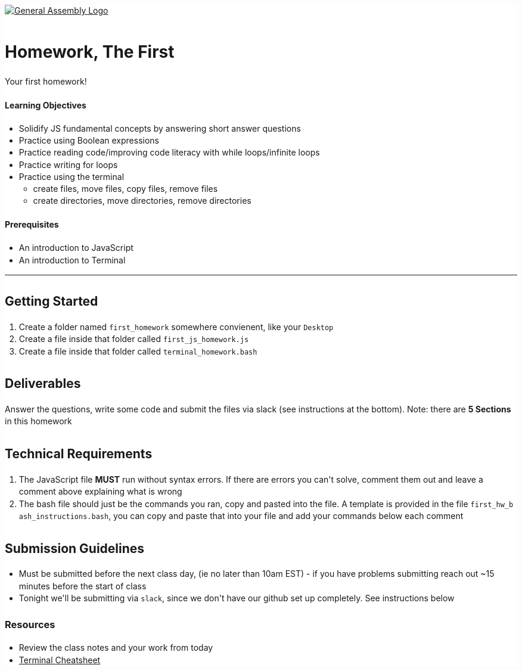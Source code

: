 [![General Assembly Logo](https://camo.githubusercontent.com/1a91b05b8f4d44b5bbfb83abac2b0996d8e26c92/687474703a2f2f692e696d6775722e636f6d2f6b6538555354712e706e67)](https://generalassemb.ly)

# Homework, The First

Your first homework!

#### Learning Objectives

- Solidify JS fundamental concepts by answering short answer questions
- Practice using Boolean expressions
- Practice reading code/improving code literacy with while loops/infinite loops
- Practice writing for loops
- Practice using the terminal
    - create files, move files, copy files, remove files
    - create directories, move directories, remove directories

#### Prerequisites

- An introduction to JavaScript
- An introduction to Terminal

---

## Getting Started

1. Create a folder named `first_homework` somewhere convienent, like your `Desktop`
1. Create a file inside that folder called `first_js_homework.js`
1. Create a file inside that folder called `terminal_homework.bash`

## Deliverables

Answer the questions, write some code and submit the files via slack (see instructions at the bottom). Note: there are **5 Sections** in this homework

## Technical Requirements
1. The JavaScript file **MUST** run without syntax errors. If there are errors you can't solve, comment them out and leave a comment above explaining what is wrong
2. The bash file should just be the commands you ran, copy and pasted into the file. A template is provided in the file `first_hw_bash_instructions.bash`, you can copy and paste that into your file and add your commands below each comment


## Submission Guidelines

- Must be submitted before the next class day, (ie no later than 10am EST) - if you have problems submitting reach out ~15 minutes before the start of class
- Tonight we'll be submitting via `slack`, since we don't have our github set up completely. See instructions below

### Resources
- Review the class notes and your work from today
- [Terminal Cheatsheet](../../../../../wiki/Terminal-Cheatsheet)
